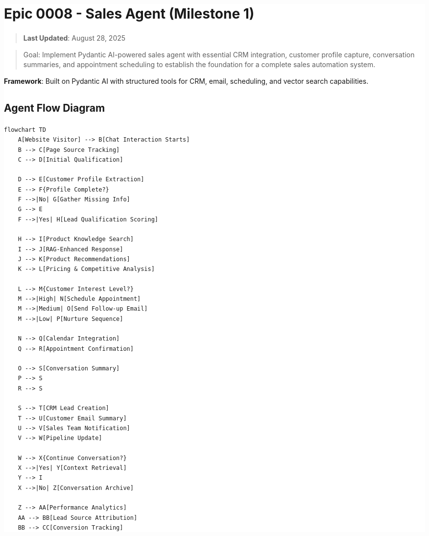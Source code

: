

# Epic 0008 - Sales Agent (Milestone 1)
> **Last Updated**: August 28, 2025

> Goal: Implement Pydantic AI-powered sales agent with essential CRM integration, customer profile capture, conversation summaries, and appointment scheduling to establish the foundation for a complete sales automation system.

**Framework**: Built on Pydantic AI with structured tools for CRM, email, scheduling, and vector search capabilities.

## Agent Flow Diagram

```mermaid
flowchart TD
    A[Website Visitor] --> B[Chat Interaction Starts]
    B --> C[Page Source Tracking]
    C --> D[Initial Qualification]
    
    D --> E[Customer Profile Extraction]
    E --> F{Profile Complete?}
    F -->|No| G[Gather Missing Info]
    G --> E
    F -->|Yes| H[Lead Qualification Scoring]
    
    H --> I[Product Knowledge Search]
    I --> J[RAG-Enhanced Response]
    J --> K[Product Recommendations]
    K --> L[Pricing & Competitive Analysis]
    
    L --> M{Customer Interest Level?}
    M -->|High| N[Schedule Appointment]
    M -->|Medium| O[Send Follow-up Email]
    M -->|Low| P[Nurture Sequence]
    
    N --> Q[Calendar Integration]
    Q --> R[Appointment Confirmation]
    
    O --> S[Conversation Summary]
    P --> S
    R --> S
    
    S --> T[CRM Lead Creation]
    T --> U[Customer Email Summary]
    U --> V[Sales Team Notification]
    V --> W[Pipeline Update]
    
    W --> X{Continue Conversation?}
    X -->|Yes| Y[Context Retrieval]
    Y --> I
    X -->|No| Z[Conversation Archive]
    
    Z --> AA[Performance Analytics]
    AA --> BB[Lead Source Attribution]
    BB --> CC[Conversion Tracking]
```
